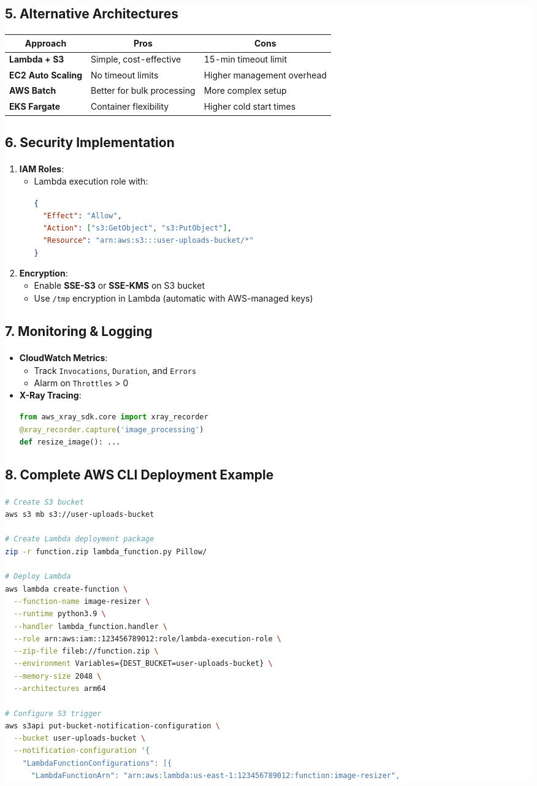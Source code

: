 ## **5. Alternative Architectures**
| Approach | Pros | Cons |
|----------|------|------|
| **Lambda + S3** | Simple, cost-effective | 15-min timeout limit |
| **EC2 Auto Scaling** | No timeout limits | Higher management overhead |
| **AWS Batch** | Better for bulk processing | More complex setup |
| **EKS Fargate** | Container flexibility | Higher cold start times |

## **6. Security Implementation**
1. **IAM Roles**:
   - Lambda execution role with:
     ```json
     {
       "Effect": "Allow",
       "Action": ["s3:GetObject", "s3:PutObject"],
       "Resource": "arn:aws:s3:::user-uploads-bucket/*"
     }
     ```
2. **Encryption**:
   - Enable **SSE-S3** or **SSE-KMS** on S3 bucket
   - Use `/tmp` encryption in Lambda (automatic with AWS-managed keys)

## **7. Monitoring & Logging**
- **CloudWatch Metrics**:
  - Track `Invocations`, `Duration`, and `Errors`
  - Alarm on `Throttles` > 0
- **X-Ray Tracing**:
  ```python
  from aws_xray_sdk.core import xray_recorder
  @xray_recorder.capture('image_processing')
  def resize_image(): ...
  ```

## **8. Complete AWS CLI Deployment Example**
```bash
# Create S3 bucket
aws s3 mb s3://user-uploads-bucket

# Create Lambda deployment package
zip -r function.zip lambda_function.py Pillow/

# Deploy Lambda
aws lambda create-function \
  --function-name image-resizer \
  --runtime python3.9 \
  --handler lambda_function.handler \
  --role arn:aws:iam::123456789012:role/lambda-execution-role \
  --zip-file fileb://function.zip \
  --environment Variables={DEST_BUCKET=user-uploads-bucket} \
  --memory-size 2048 \
  --architectures arm64

# Configure S3 trigger
aws s3api put-bucket-notification-configuration \
  --bucket user-uploads-bucket \
  --notification-configuration '{
    "LambdaFunctionConfigurations": [{
      "LambdaFunctionArn": "arn:aws:lambda:us-east-1:123456789012:function:image-resizer",
```